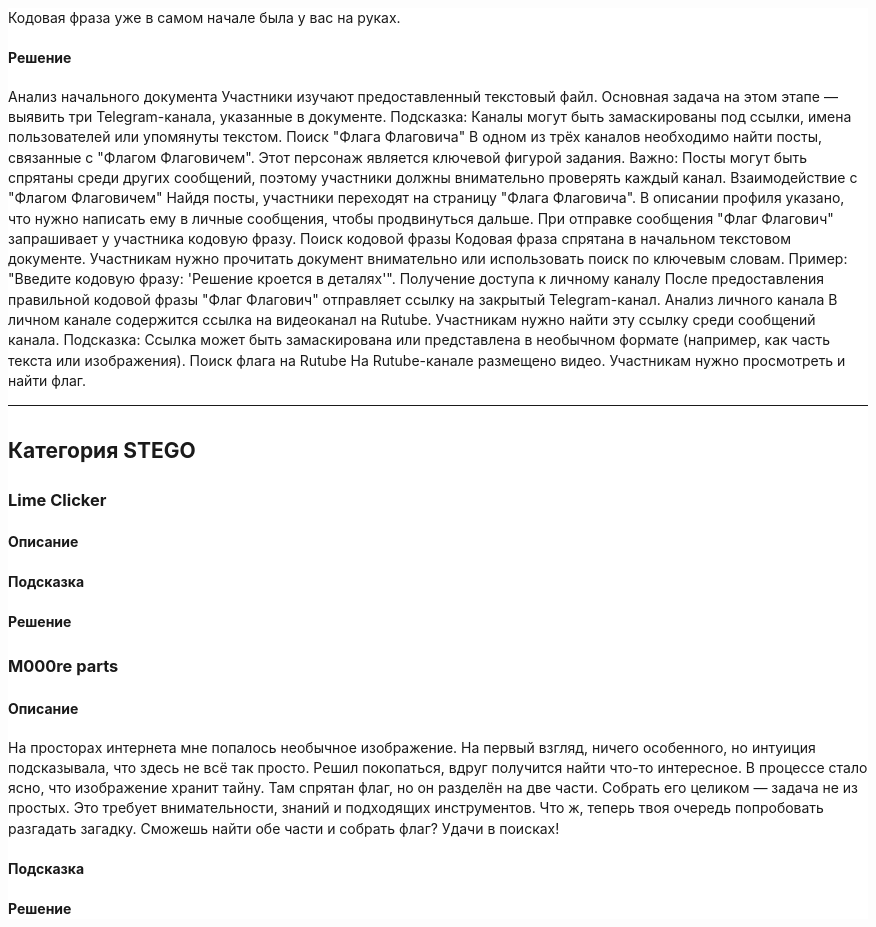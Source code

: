 Кодовая фраза уже в самом начале была у вас на руках.
#### Решение
Анализ начального документа
Участники изучают предоставленный текстовый файл. Основная задача на этом этапе — выявить три Telegram-канала, указанные в документе.
Подсказка: Каналы могут быть замаскированы под ссылки, имена пользователей или упомянуты текстом.
Поиск "Флага Флаговича"
В одном из трёх каналов необходимо найти посты, связанные с "Флагом Флаговичем". Этот персонаж является ключевой фигурой задания.
Важно: Посты могут быть спрятаны среди других сообщений, поэтому участники должны внимательно проверять каждый канал.
Взаимодействие с "Флагом Флаговичем"
Найдя посты, участники переходят на страницу "Флага Флаговича". В описании профиля указано, что нужно написать ему в личные сообщения, чтобы продвинуться дальше.
При отправке сообщения "Флаг Флагович" запрашивает у участника кодовую фразу.
Поиск кодовой фразы
Кодовая фраза спрятана в начальном текстовом документе. Участникам нужно прочитать документ внимательно или использовать поиск по ключевым словам.
Пример: "Введите кодовую фразу: 'Решение кроется в деталях'".
Получение доступа к личному каналу
После предоставления правильной кодовой фразы "Флаг Флагович" отправляет ссылку на закрытый Telegram-канал.
Анализ личного канала
В личном канале содержится ссылка на видеоканал на Rutube. Участникам нужно найти эту ссылку среди сообщений канала.
Подсказка: Ссылка может быть замаскирована или представлена в необычном формате (например, как часть текста или изображения).
Поиск флага на Rutube
На Rutube-канале размещено видео. Участникам нужно просмотреть и найти флаг.

***
## Категория STEGO
### Lime Clicker
#### Описание
#### Подсказка
#### Решение
### M000re parts
#### Описание
На просторах интернета мне попалось необычное изображение. На первый взгляд, ничего особенного, но интуиция подсказывала, что здесь не всё так просто. Решил покопаться, вдруг получится найти что-то интересное.
В процессе стало ясно, что изображение хранит тайну. Там спрятан флаг, но он разделён на две части. Собрать его целиком — задача не из простых. Это требует внимательности, знаний и подходящих инструментов.
Что ж, теперь твоя очередь попробовать разгадать загадку. Сможешь найти обе части и собрать флаг? Удачи в поисках!
#### Подсказка
#### Решение
